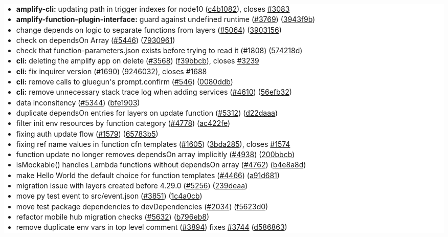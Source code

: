 * **amplify-cli:** updating path in trigger indexes for node10 ([c4b1082](https://github.com/aws-amplify/amplify-cli/commit/c4b10820232e614a2951d840a6307031df73aebd)), closes [#3083](https://github.com/aws-amplify/amplify-cli/issues/3083)
* **amplify-function-plugin-interface:** guard against undefined runtime ([#3769](https://github.com/aws-amplify/amplify-cli/issues/3769)) ([3943f9b](https://github.com/aws-amplify/amplify-cli/commit/3943f9b673e2889bdd3985419ead5eeace56fd67))
* change depends on logic to separate functions from layers ([#5064](https://github.com/aws-amplify/amplify-cli/issues/5064)) ([3903156](https://github.com/aws-amplify/amplify-cli/commit/3903156a4c6b8e5925c2b3c44769db8d1adc4cea))
* check on  dependsOn Array ([#5446](https://github.com/aws-amplify/amplify-cli/issues/5446)) ([7930961](https://github.com/aws-amplify/amplify-cli/commit/793096192bc8f2d17926f58fcf362d37a2f98668))
* check that function-parameters.json exists before trying to read it ([#1808](https://github.com/aws-amplify/amplify-cli/issues/1808)) ([574218d](https://github.com/aws-amplify/amplify-cli/commit/574218d732fc0d357f7c72a0a59e0c968cddeff5))
* **cli:** deleting the amplify app on delete ([#3568](https://github.com/aws-amplify/amplify-cli/issues/3568)) ([f39bbcb](https://github.com/aws-amplify/amplify-cli/commit/f39bbcb715875eeeb612bcbc40b275b33f85eaf6)), closes [#3239](https://github.com/aws-amplify/amplify-cli/issues/3239)
* **cli:** fix inquirer version ([#1690](https://github.com/aws-amplify/amplify-cli/issues/1690)) ([9246032](https://github.com/aws-amplify/amplify-cli/commit/9246032603db49022c444e41faa5881592ce5dc9)), closes [#1688](https://github.com/aws-amplify/amplify-cli/issues/1688)
* **cli:** remove calls to gluegun's prompt.confirm ([#546](https://github.com/aws-amplify/amplify-cli/issues/546)) ([0080ddb](https://github.com/aws-amplify/amplify-cli/commit/0080ddbf5bc19bbbff7d4187167a748b5b578fce))
* **cli:** remove unnecessary stack trace log when adding services ([#4610](https://github.com/aws-amplify/amplify-cli/issues/4610)) ([56efb32](https://github.com/aws-amplify/amplify-cli/commit/56efb32b79c47839cb9506a9300d40a01875a9fc))
* data inconsitency ([#5344](https://github.com/aws-amplify/amplify-cli/issues/5344)) ([bfe1903](https://github.com/aws-amplify/amplify-cli/commit/bfe19038b5b676056f45d7ffcc4c2460057936d8))
* duplicate dependsOn entries for layers on update function ([#5312](https://github.com/aws-amplify/amplify-cli/issues/5312)) ([d22daaa](https://github.com/aws-amplify/amplify-cli/commit/d22daaa19282ea44caaa4659cd1c2cb57b721c7b))
* filter init env resources by function category ([#4778](https://github.com/aws-amplify/amplify-cli/issues/4778)) ([ac422fe](https://github.com/aws-amplify/amplify-cli/commit/ac422fe56a76fe0b8513904986303720b834d83d))
* fixing auth update flow ([#1579](https://github.com/aws-amplify/amplify-cli/issues/1579)) ([65783b5](https://github.com/aws-amplify/amplify-cli/commit/65783b57ff85e2059d018eff8a977840077b120b))
* fixing ref name values in function cfn templates ([#1605](https://github.com/aws-amplify/amplify-cli/issues/1605)) ([3bda285](https://github.com/aws-amplify/amplify-cli/commit/3bda2852ef0433e80f8e415d8ca34a340d25588b)), closes [#1574](https://github.com/aws-amplify/amplify-cli/issues/1574)
* function update no longer removes dependsOn array implicitly ([#4938](https://github.com/aws-amplify/amplify-cli/issues/4938)) ([200bbcb](https://github.com/aws-amplify/amplify-cli/commit/200bbcbda4439a144dc299355ea51c5ffd124594))
* isMockable() handles Lambda functions without dependsOn array ([#4762](https://github.com/aws-amplify/amplify-cli/issues/4762)) ([b4e8a8d](https://github.com/aws-amplify/amplify-cli/commit/b4e8a8d0da0278ce63d180d61b97480bbf57df7f))
* make Hello World the default choice for function templates ([#4466](https://github.com/aws-amplify/amplify-cli/issues/4466)) ([a91d681](https://github.com/aws-amplify/amplify-cli/commit/a91d681149d57e190e62a3d7fd16a75b9f327bca))
* migration issue with layers created before 4.29.0 ([#5256](https://github.com/aws-amplify/amplify-cli/issues/5256)) ([239deaa](https://github.com/aws-amplify/amplify-cli/commit/239deaa8f2074046d671b2192d4bdc4f74b5d2d4))
* move py test event to src/event.json ([#3851](https://github.com/aws-amplify/amplify-cli/issues/3851)) ([1c4a0cb](https://github.com/aws-amplify/amplify-cli/commit/1c4a0cb5022869fc6aa3c358e9a4c8935fec2b54))
* move test package dependencies to devDependencies ([#2034](https://github.com/aws-amplify/amplify-cli/issues/2034)) ([f5623d0](https://github.com/aws-amplify/amplify-cli/commit/f5623d04a43e685901f4f1cd96e2a227164c71ee))
* refactor mobile hub migration checks ([#5632](https://github.com/aws-amplify/amplify-cli/issues/5632)) ([b796eb8](https://github.com/aws-amplify/amplify-cli/commit/b796eb8303bb903f5f531506254441a63eba2962))
* remove duplicate env vars in top level comment ([#3894](https://github.com/aws-amplify/amplify-cli/issues/3894)) fixes [#3744](https://github.com/aws-amplify/amplify-cli/issues/3744) ([d586863](https://github.com/aws-amplify/amplify-cli/commit/d586863aabcb1ad2fc4d8ee1bd0e693a4d86d0ea))